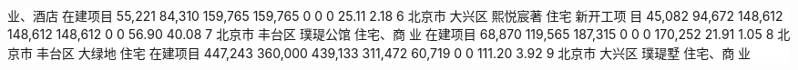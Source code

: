 业、酒店
在建项目
55,221
84,310
159,765
159,765
0
0
0
25.11
2.18
6
北京市
大兴区
熙悦宸著
住宅
新开工项
目
45,082
94,672
148,612
148,612
148,612
0
0
56.90
40.08
7
北京市
丰台区
璞瑅公馆
住宅、商
业
在建项目
68,870
119,565
187,315
0
0
0
170,252
21.91
1.05
8
北京市
丰台区
大绿地
住宅
在建项目
447,243
360,000
439,133
311,472
60,719
0
0
111.20
3.92
9
北京市
大兴区
璞瑅墅
住宅、商
业
